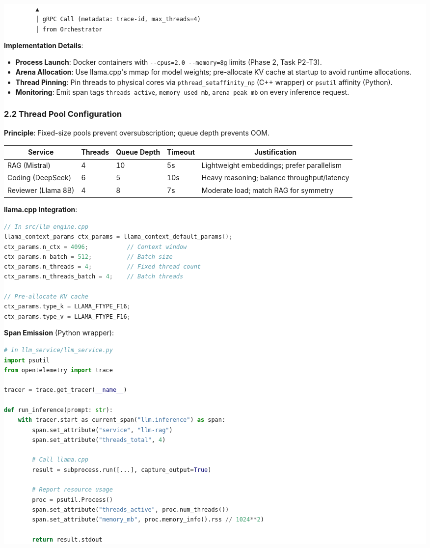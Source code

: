 ```
         ▲
         │ gRPC Call (metadata: trace-id, max_threads=4)
         │ from Orchestrator
```

**Implementation Details**:
- **Process Launch**: Docker containers with `--cpus=2.0 --memory=8g` limits (Phase 2, Task P2-T3).
- **Arena Allocation**: Use llama.cpp's mmap for model weights; pre-allocate KV cache at startup to avoid runtime allocations.
- **Thread Pinning**: Pin threads to physical cores via `pthread_setaffinity_np` (C++ wrapper) or `psutil` affinity (Python).
- **Monitoring**: Emit span tags `threads_active`, `memory_used_mb`, `arena_peak_mb` on every inference request.

### 2.2 Thread Pool Configuration
**Principle**: Fixed-size pools prevent oversubscription; queue depth prevents OOM.

| Service       | Threads | Queue Depth | Timeout | Justification |
|---------------|---------|-------------|---------|---------------|
| RAG (Mistral) | 4       | 10          | 5s      | Lightweight embeddings; prefer parallelism |
| Coding (DeepSeek) | 6   | 5           | 10s     | Heavy reasoning; balance throughput/latency |
| Reviewer (Llama 8B) | 4 | 8           | 7s      | Moderate load; match RAG for symmetry |

**llama.cpp Integration**:
```cpp
// In src/llm_engine.cpp
llama_context_params ctx_params = llama_context_default_params();
ctx_params.n_ctx = 4096;           // Context window
ctx_params.n_batch = 512;          // Batch size
ctx_params.n_threads = 4;          // Fixed thread count
ctx_params.n_threads_batch = 4;    // Batch threads

// Pre-allocate KV cache
ctx_params.type_k = LLAMA_FTYPE_F16;
ctx_params.type_v = LLAMA_FTYPE_F16;
```

**Span Emission** (Python wrapper):
```python
# In llm_service/llm_service.py
import psutil
from opentelemetry import trace

tracer = trace.get_tracer(__name__)

def run_inference(prompt: str):
    with tracer.start_as_current_span("llm.inference") as span:
        span.set_attribute("service", "llm-rag")
        span.set_attribute("threads_total", 4)
        
        # Call llama.cpp
        result = subprocess.run([...], capture_output=True)
        
        # Report resource usage
        proc = psutil.Process()
        span.set_attribute("threads_active", proc.num_threads())
        span.set_attribute("memory_mb", proc.memory_info().rss // 1024**2)
        
        return result.stdout
```
